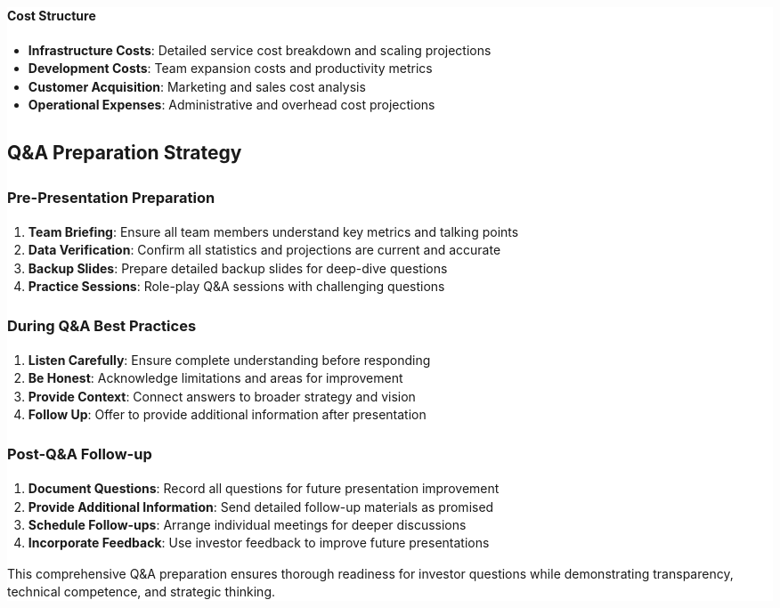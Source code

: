 #### Cost Structure
- **Infrastructure Costs**: Detailed service cost breakdown and scaling projections
- **Development Costs**: Team expansion costs and productivity metrics
- **Customer Acquisition**: Marketing and sales cost analysis
- **Operational Expenses**: Administrative and overhead cost projections

## Q&A Preparation Strategy

### Pre-Presentation Preparation
1. **Team Briefing**: Ensure all team members understand key metrics and talking points
2. **Data Verification**: Confirm all statistics and projections are current and accurate
3. **Backup Slides**: Prepare detailed backup slides for deep-dive questions
4. **Practice Sessions**: Role-play Q&A sessions with challenging questions

### During Q&A Best Practices
1. **Listen Carefully**: Ensure complete understanding before responding
2. **Be Honest**: Acknowledge limitations and areas for improvement
3. **Provide Context**: Connect answers to broader strategy and vision
4. **Follow Up**: Offer to provide additional information after presentation

### Post-Q&A Follow-up
1. **Document Questions**: Record all questions for future presentation improvement
2. **Provide Additional Information**: Send detailed follow-up materials as promised
3. **Schedule Follow-ups**: Arrange individual meetings for deeper discussions
4. **Incorporate Feedback**: Use investor feedback to improve future presentations

This comprehensive Q&A preparation ensures thorough readiness for investor questions while demonstrating transparency, technical competence, and strategic thinking. 
